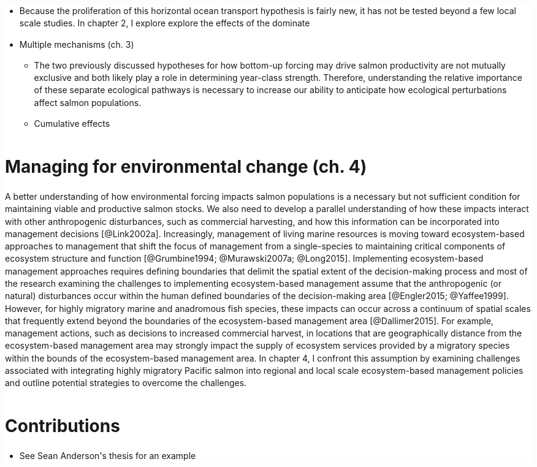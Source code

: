   - Because the proliferation of this horizontal ocean transport hypothesis is
    fairly new, it has not be tested beyond a few local scale studies. In
    chapter 2, I explore explore the effects of the dominate

- Multiple mechanisms (ch. 3)
  - The two previously discussed hypotheses for how bottom-up forcing may drive
    salmon productivity are not mutually exclusive and both likely play a role
    in determining year-class strength. Therefore, understanding the relative
    importance of these separate ecological pathways is necessary to increase
    our ability to anticipate how ecological perturbations affect salmon
    populations.

  - Cumulative effects


# Managing for environmental change (ch. 4)

A better understanding of how environmental forcing impacts salmon populations
is a necessary but not sufficient condition for maintaining viable and
productive salmon stocks. We also need to develop a parallel understanding of
how these impacts interact with other anthropogenic disturbances, such as
commercial harvesting, and how this information can be incorporated into
management decisions [@Link2002a]. Increasingly, management of living marine
resources is moving toward ecosystem-based approaches to management that shift
the focus of management from a single-species to maintaining critical components
of ecosystem structure and function [@Grumbine1994; @Murawski2007a; @Long2015].
Implementing ecosystem-based management approaches requires defining boundaries
that delimit the spatial extent of the decision-making process and most of the
research examining the challenges to implementing ecosystem-based management
assume that the anthropogenic (or natural) disturbances occur within the human
defined boundaries of the decision-making area [@Engler2015; @Yaffee1999].
However, for highly migratory marine and anadromous fish species, these impacts
can occur across a continuum of spatial scales that frequently extend beyond the
boundaries of the ecosystem-based management area [@Dallimer2015]. For example,
management actions, such as decisions to increased commercial harvest, in
locations that are geographically distance from the ecosystem-based management
area may strongly impact the supply of ecosystem services provided by a
migratory species within the bounds of the ecosystem-based management area. In
chapter 4, I confront this assumption by examining challenges associated with
integrating highly migratory Pacific salmon into regional and local scale
ecosystem-based management policies and outline potential strategies to overcome
the challenges.

# Contributions
- See Sean Anderson's thesis for an example



[^2]: The term 'ecological pathway' is used throughout this thesis to describe a
[^1]: Throughout this thesis, the term productivity refers to the per capita